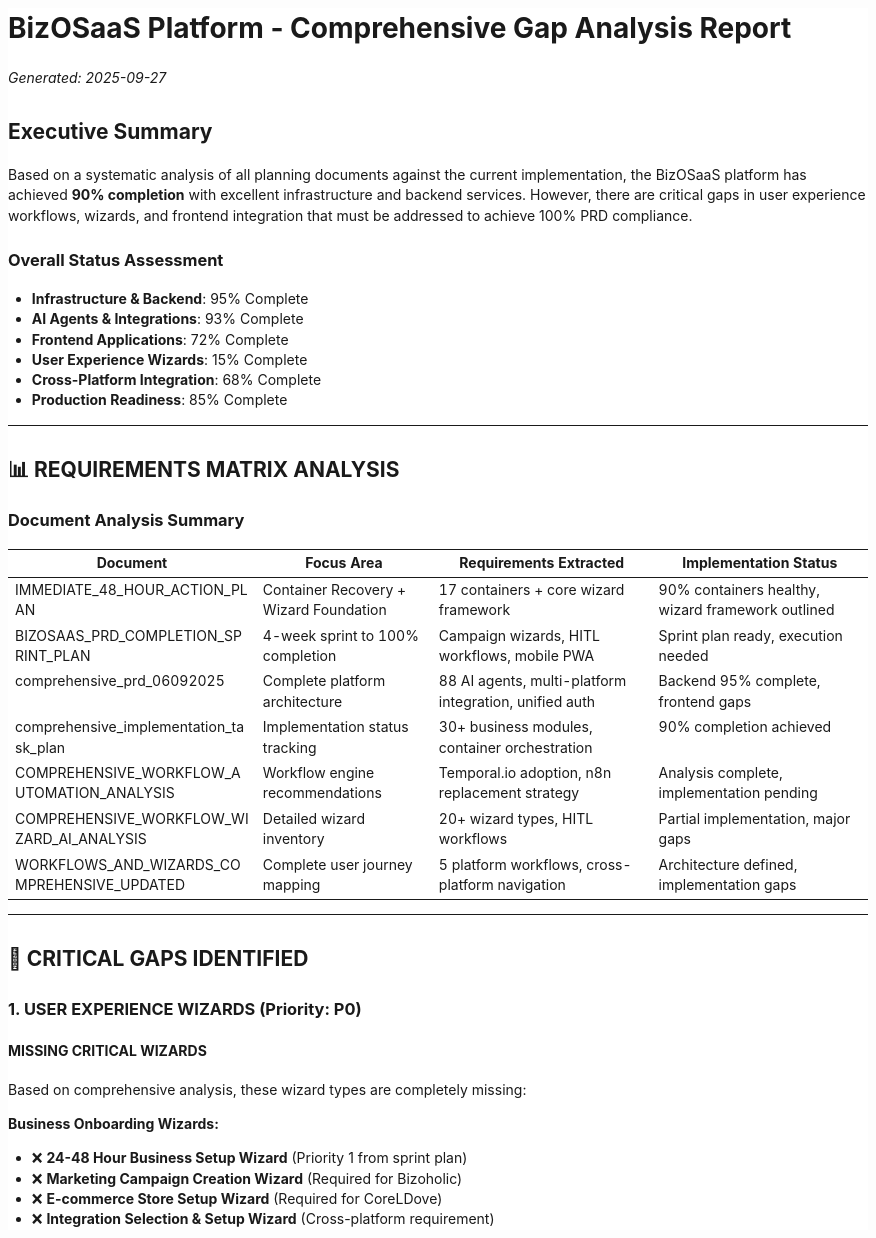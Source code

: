 # BizOSaaS Platform - Comprehensive Gap Analysis Report
*Generated: 2025-09-27*

## Executive Summary

Based on a systematic analysis of all planning documents against the current implementation, the BizOSaaS platform has achieved **90% completion** with excellent infrastructure and backend services. However, there are critical gaps in user experience workflows, wizards, and frontend integration that must be addressed to achieve 100% PRD compliance.

### Overall Status Assessment
- **Infrastructure & Backend**: 95% Complete
- **AI Agents & Integrations**: 93% Complete  
- **Frontend Applications**: 72% Complete
- **User Experience Wizards**: 15% Complete
- **Cross-Platform Integration**: 68% Complete
- **Production Readiness**: 85% Complete

---

## 📊 REQUIREMENTS MATRIX ANALYSIS

### Document Analysis Summary

| Document | Focus Area | Requirements Extracted | Implementation Status |
|----------|------------|----------------------|-------------------|
| IMMEDIATE_48_HOUR_ACTION_PLAN | Container Recovery + Wizard Foundation | 17 containers + core wizard framework | 90% containers healthy, wizard framework outlined |
| BIZOSAAS_PRD_COMPLETION_SPRINT_PLAN | 4-week sprint to 100% completion | Campaign wizards, HITL workflows, mobile PWA | Sprint plan ready, execution needed |
| comprehensive_prd_06092025 | Complete platform architecture | 88 AI agents, multi-platform integration, unified auth | Backend 95% complete, frontend gaps |
| comprehensive_implementation_task_plan | Implementation status tracking | 30+ business modules, container orchestration | 90% completion achieved |
| COMPREHENSIVE_WORKFLOW_AUTOMATION_ANALYSIS | Workflow engine recommendations | Temporal.io adoption, n8n replacement strategy | Analysis complete, implementation pending |
| COMPREHENSIVE_WORKFLOW_WIZARD_AI_ANALYSIS | Detailed wizard inventory | 20+ wizard types, HITL workflows | Partial implementation, major gaps |
| WORKFLOWS_AND_WIZARDS_COMPREHENSIVE_UPDATED | Complete user journey mapping | 5 platform workflows, cross-platform navigation | Architecture defined, implementation gaps |

---

## 🎯 CRITICAL GAPS IDENTIFIED

### 1. USER EXPERIENCE WIZARDS (Priority: P0)

#### **MISSING CRITICAL WIZARDS**
Based on comprehensive analysis, these wizard types are completely missing:

**Business Onboarding Wizards:**
- ❌ **24-48 Hour Business Setup Wizard** (Priority 1 from sprint plan)
- ❌ **Marketing Campaign Creation Wizard** (Required for Bizoholic)
- ❌ **E-commerce Store Setup Wizard** (Required for CoreLDove)
- ❌ **Integration Selection & Setup Wizard** (Cross-platform requirement)
